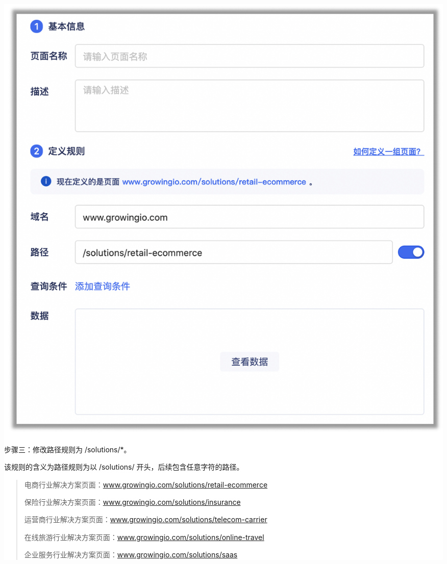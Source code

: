 ![](../../../.gitbook/assets/image%20%28374%29.png)

步骤三：修改路径规则为 /solutions/\*。

该规则的含义为路径规则为以 /solutions/ 开头，后续包含任意字符的路径。

> 电商行业解决方案页面：www.growingio.com/solutions/retail-ecommerce
>
> 保险行业解决方案页面：www.growingio.com/solutions/insurance
>
> 运营商行业解决方案页面：www.growingio.com/solutions/telecom-carrier
>
> 在线旅游行业解决方案页面：www.growingio.com/solutions/online-travel
>
> 企业服务行业解决方案页面：www.growingio.com/solutions/saas
